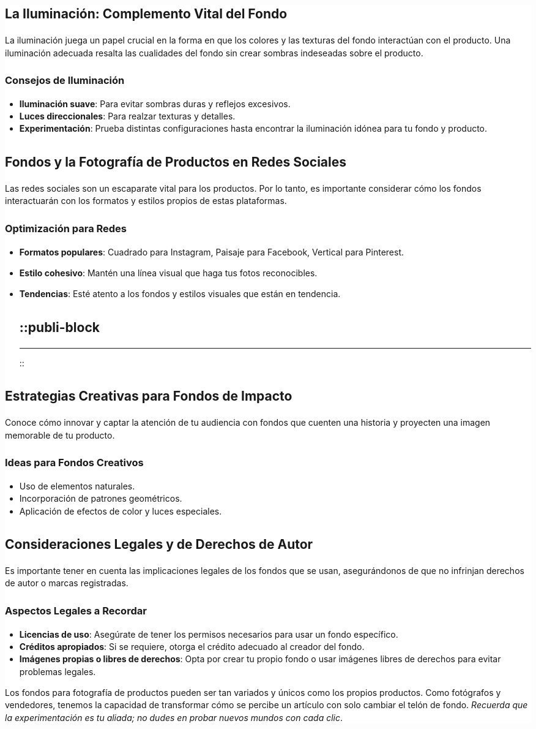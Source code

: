   
## La Iluminación: Complemento Vital del Fondo
La iluminación juega un papel crucial en la forma en que los colores y las texturas del fondo interactúan con el producto. Una iluminación adecuada resalta las cualidades del fondo sin crear sombras indeseadas sobre el producto.

### Consejos de Iluminación
- **Iluminación suave**: Para evitar sombras duras y reflejos excesivos.
- **Luces direccionales**: Para realzar texturas y detalles.
- **Experimentación**: Prueba distintas configuraciones hasta encontrar la iluminación idónea para tu fondo y producto.

## Fondos y la Fotografía de Productos en Redes Sociales
Las redes sociales son un escaparate vital para los productos. Por lo tanto, es importante considerar cómo los fondos interactuarán con los formatos y estilos propios de estas plataformas.

### Optimización para Redes
- **Formatos populares**: Cuadrado para Instagram, Paisaje para Facebook, Vertical para Pinterest.
- **Estilo cohesivo**: Mantén una línea visual que haga tus fotos reconocibles.
- **Tendencias**: Esté atento a los fondos y estilos visuales que están en tendencia.


  ::publi-block
  ---
  ---
  ::
  
  
## Estrategias Creativas para Fondos de Impacto
Conoce cómo innovar y captar la atención de tu audiencia con fondos que cuenten una historia y proyecten una imagen memorable de tu producto.

### Ideas para Fondos Creativos
- Uso de elementos naturales.
- Incorporación de patrones geométricos.
- Aplicación de efectos de color y luces especiales.

## Consideraciones Legales y de Derechos de Autor
Es importante tener en cuenta las implicaciones legales de los fondos que se usan, asegurándonos de que no infrinjan derechos de autor o marcas registradas.

### Aspectos Legales a Recordar
- **Licencias de uso**: Asegúrate de tener los permisos necesarios para usar un fondo específico.
- **Créditos apropiados**: Si se requiere, otorga el crédito adecuado al creador del fondo.
- **Imágenes propias o libres de derechos**: Opta por crear tu propio fondo o usar imágenes libres de derechos para evitar problemas legales.

Los fondos para fotografía de productos pueden ser tan variados y únicos como los propios productos. Como fotógrafos y vendedores, tenemos la capacidad de transformar cómo se percibe un artículo con solo cambiar el telón de fondo. *Recuerda que la experimentación es tu aliada; no dudes en probar nuevos mundos con cada clic*.

